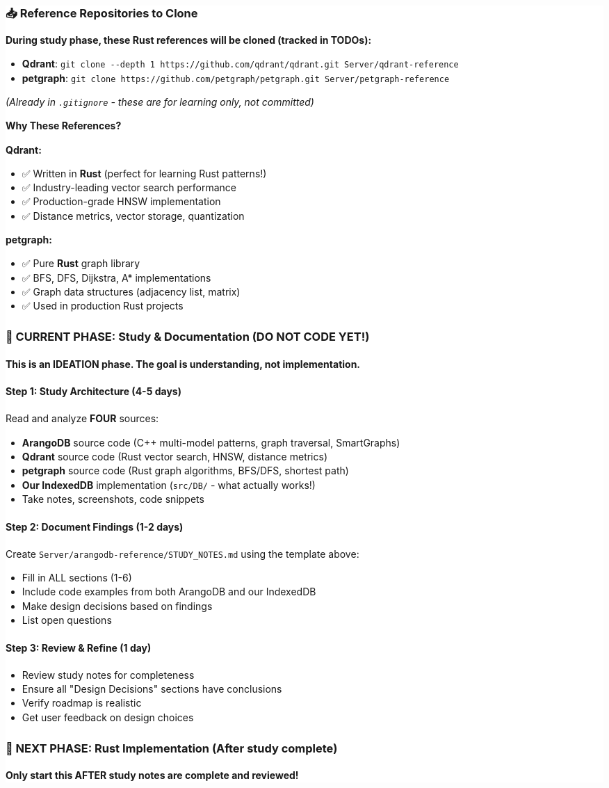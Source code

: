 ### 📥 Reference Repositories to Clone

**During study phase, these Rust references will be cloned (tracked in TODOs):**

- **Qdrant**: `git clone --depth 1 https://github.com/qdrant/qdrant.git Server/qdrant-reference`
- **petgraph**: `git clone https://github.com/petgraph/petgraph.git Server/petgraph-reference`

*(Already in `.gitignore` - these are for learning only, not committed)*

**Why These References?**

**Qdrant:**
- ✅ Written in **Rust** (perfect for learning Rust patterns!)
- ✅ Industry-leading vector search performance
- ✅ Production-grade HNSW implementation
- ✅ Distance metrics, vector storage, quantization

**petgraph:**
- ✅ Pure **Rust** graph library
- ✅ BFS, DFS, Dijkstra, A* implementations
- ✅ Graph data structures (adjacency list, matrix)
- ✅ Used in production Rust projects

### 🔬 CURRENT PHASE: Study & Documentation (DO NOT CODE YET!)

**This is an IDEATION phase. The goal is understanding, not implementation.**

#### Step 1: Study Architecture (4-5 days)
Read and analyze **FOUR** sources:
- **ArangoDB** source code (C++ multi-model patterns, graph traversal, SmartGraphs)
- **Qdrant** source code (Rust vector search, HNSW, distance metrics)
- **petgraph** source code (Rust graph algorithms, BFS/DFS, shortest path)
- **Our IndexedDB** implementation (`src/DB/` - what actually works!)
- Take notes, screenshots, code snippets

#### Step 2: Document Findings (1-2 days)
Create `Server/arangodb-reference/STUDY_NOTES.md` using the template above:
- Fill in ALL sections (1-6)
- Include code examples from both ArangoDB and our IndexedDB
- Make design decisions based on findings
- List open questions

#### Step 3: Review & Refine (1 day)
- Review study notes for completeness
- Ensure all "Design Decisions" sections have conclusions
- Verify roadmap is realistic
- Get user feedback on design choices

### 🦀 NEXT PHASE: Rust Implementation (After study complete)

**Only start this AFTER study notes are complete and reviewed!**

